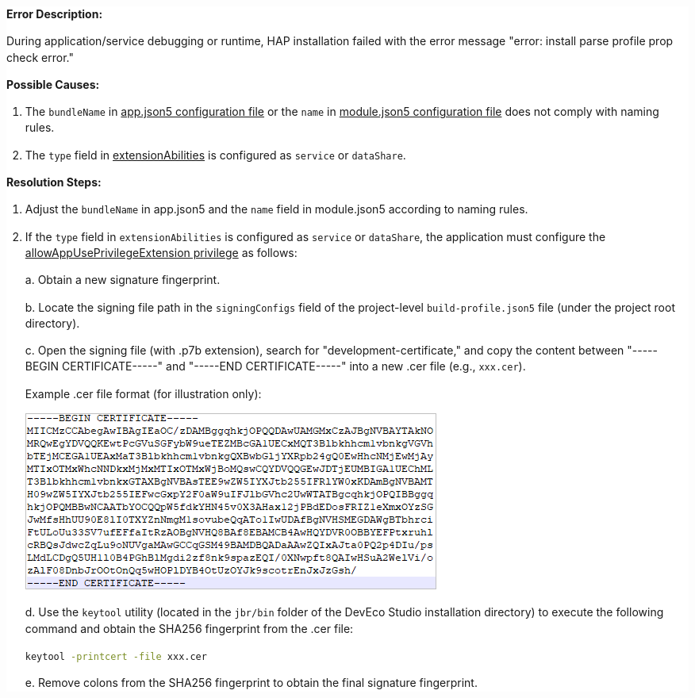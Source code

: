 **Error Description:**

During application/service debugging or runtime, HAP installation failed with the error message "error: install parse profile prop check error."

**Possible Causes:**

1. The `bundleName` in [app.json5 configuration file](../cj-start/basic-knowledge/app-configuration-file.md) or the `name` in [module.json5 configuration file](../cj-start/basic-knowledge/module-configuration-file.md) does not comply with naming rules. 

2. The `type` field in [extensionAbilities](../cj-start/basic-knowledge/module-configuration-file.md#distributionfilter-tag) is configured as `service` or `dataShare`.



**Resolution Steps:**

1. Adjust the `bundleName` in app.json5 and the `name` field in module.json5 according to naming rules. 

2. If the `type` field in `extensionAbilities` is configured as `service` or `dataShare`, the application must configure the [allowAppUsePrivilegeExtension privilege](https://docs.openharmony.cn/pages/v5.1/zh-cn/device-dev/subsystems/subsys-app-privilege-config-guide.md) as follows:

    a. Obtain a new signature fingerprint.

    b. Locate the signing file path in the `signingConfigs` field of the project-level `build-profile.json5` file (under the project root directory).

    c. Open the signing file (with .p7b extension), search for "development-certificate," and copy the content between "-----BEGIN CERTIFICATE-----" and "-----END CERTIFICATE-----" into a new .cer file (e.g., `xxx.cer`).

    Example .cer file format (for illustration only):

    ![Example Image](figures/zh-cn_image_0000001585521364.png)

    d. Use the `keytool` utility (located in the `jbr/bin` folder of the DevEco Studio installation directory) to execute the following command and obtain the SHA256 fingerprint from the .cer file:

    ```bash
    keytool -printcert -file xxx.cer
    ```

    e. Remove colons from the SHA256 fingerprint to obtain the final signature fingerprint.
